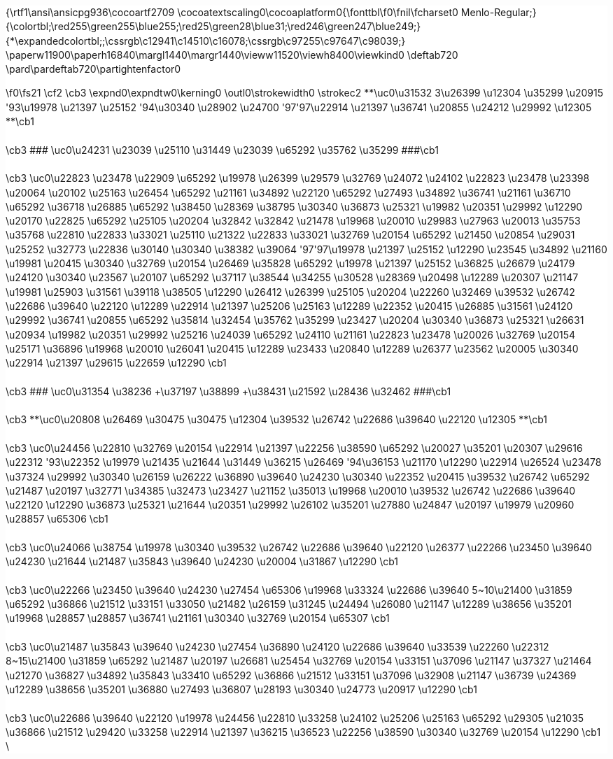 {\rtf1\ansi\ansicpg936\cocoartf2709
\cocoatextscaling0\cocoaplatform0{\fonttbl\f0\fnil\fcharset0 Menlo-Regular;}
{\colortbl;\red255\green255\blue255;\red25\green28\blue31;\red246\green247\blue249;}
{\*\expandedcolortbl;;\cssrgb\c12941\c14510\c16078;\cssrgb\c97255\c97647\c98039;}
\paperw11900\paperh16840\margl1440\margr1440\vieww11520\viewh8400\viewkind0
\deftab720
\pard\pardeftab720\partightenfactor0

\f0\fs21 \cf2 \cb3 \expnd0\expndtw0\kerning0
\outl0\strokewidth0 \strokec2 **\uc0\u31532 3\u26399 \u12304 \u35299 \u20915 \'93\u19978 \u21397 \u25152 \'94\u30340 \u28902 \u24700 \'97\'97\u22914 \u21397 \u36741 \u20855 \u24212 \u29992 \u12305 **\cb1 \
\
\cb3 ### \uc0\u24231 \u23039 \u25110 \u31449 \u23039 \u65292 \u35762 \u35299  ###\cb1 \
\
\cb3 \uc0\u22823 \u23478 \u22909 \u65292 \u19978 \u26399 \u29579 \u32769 \u24072 \u24102 \u22823 \u23478 \u23398 \u20064 \u20102 \u25163 \u26454 \u65292 \u21161 \u34892 \u22120 \u65292 \u27493 \u34892 \u36741 \u21161 \u36710 \u65292 \u36718 \u26885 \u65292 \u38450 \u28369 \u38795 \u30340 \u36873 \u25321 \u19982 \u20351 \u29992 \u12290 \u20170 \u22825 \u65292 \u25105 \u20204 \u32842 \u32842 \u21478 \u19968 \u20010 \u29983 \u27963 \u20013 \u35753 \u35768 \u22810 \u22833 \u33021 \u25110 \u21322 \u22833 \u33021 \u32769 \u20154 \u65292 \u21450 \u20854 \u29031 \u25252 \u32773 \u22836 \u30140 \u30340 \u38382 \u39064 \'97\'97\u19978 \u21397 \u25152 \u12290 \u23545 \u34892 \u21160 \u19981 \u20415 \u30340 \u32769 \u20154 \u26469 \u35828 \u65292 \u19978 \u21397 \u25152 \u36825 \u26679 \u24179 \u24120 \u30340 \u23567 \u20107 \u65292 \u37117 \u38544 \u34255 \u30528 \u28369 \u20498 \u12289 \u20307 \u21147 \u19981 \u25903 \u31561 \u39118 \u38505 \u12290 \u26412 \u26399 \u25105 \u20204 \u22260 \u32469 \u39532 \u26742 \u22686 \u39640 \u22120 \u12289 \u22914 \u21397 \u25206 \u25163 \u12289 \u22352 \u20415 \u26885 \u31561 \u24120 \u29992 \u36741 \u20855 \u65292 \u35814 \u32454 \u35762 \u35299 \u23427 \u20204 \u30340 \u36873 \u25321 \u26631 \u20934 \u19982 \u20351 \u29992 \u25216 \u24039 \u65292 \u24110 \u21161 \u22823 \u23478 \u20026 \u32769 \u20154 \u25171 \u36896 \u19968 \u20010 \u26041 \u20415 \u12289 \u23433 \u20840 \u12289 \u26377 \u23562 \u20005 \u30340 \u22914 \u21397 \u29615 \u22659 \u12290 \cb1 \
\
\cb3 ### \uc0\u31354 \u38236 +\u37197 \u38899 +\u38431 \u21592 \u28436 \u32462  ###\cb1 \
\
\cb3 **\uc0\u20808 \u26469 \u30475 \u30475 \u12304 \u39532 \u26742 \u22686 \u39640 \u22120 \u12305 **\cb1 \
\
\cb3 \uc0\u24456 \u22810 \u32769 \u20154 \u22914 \u21397 \u22256 \u38590 \u65292 \u20027 \u35201 \u20307 \u29616 \u22312 \'93\u22352 \u19979 \u21435 \u21644 \u31449 \u36215 \u26469 \'94\u36153 \u21170 \u12290 \u22914 \u26524 \u23478 \u37324 \u29992 \u30340 \u26159 \u26222 \u36890 \u39640 \u24230 \u30340 \u22352 \u20415 \u39532 \u26742 \u65292 \u21487 \u20197 \u32771 \u34385 \u32473 \u23427 \u21152 \u35013 \u19968 \u20010 \u39532 \u26742 \u22686 \u39640 \u22120 \u12290 \u36873 \u25321 \u21644 \u20351 \u29992 \u26102 \u35201 \u27880 \u24847 \u20197 \u19979 \u20960 \u28857 \u65306 \cb1 \
\
\cb3 \uc0\u24066 \u38754 \u19978 \u30340 \u39532 \u26742 \u22686 \u39640 \u22120 \u26377 \u22266 \u23450 \u39640 \u24230 \u21644 \u21487 \u35843 \u39640 \u24230 \u20004 \u31867 \u12290 \cb1 \
\
\cb3 \uc0\u22266 \u23450 \u39640 \u24230 \u27454 \u65306 \u19968 \u33324 \u22686 \u39640 5~10\u21400 \u31859 \u65292 \u36866 \u21512 \u33151 \u33050 \u21482 \u26159 \u31245 \u24494 \u26080 \u21147 \u12289 \u38656 \u35201 \u19968 \u28857 \u28857 \u36741 \u21161 \u30340 \u32769 \u20154 \u65307 \cb1 \
\
\cb3 \uc0\u21487 \u35843 \u39640 \u24230 \u27454 \u36890 \u24120 \u22686 \u39640 \u33539 \u22260 \u22312 8~15\u21400 \u31859 \u65292 \u21487 \u20197 \u26681 \u25454 \u32769 \u20154 \u33151 \u37096 \u21147 \u37327 \u21464 \u21270 \u36827 \u34892 \u35843 \u33410 \u65292 \u36866 \u21512 \u33151 \u37096 \u32908 \u21147 \u36739 \u24369 \u12289 \u38656 \u35201 \u36880 \u27493 \u36807 \u28193 \u30340 \u24773 \u20917 \u12290 \cb1 \
\
\cb3 \uc0\u22686 \u39640 \u22120 \u19978 \u24456 \u22810 \u33258 \u24102 \u25206 \u25163 \u65292 \u29305 \u21035 \u36866 \u21512 \u29420 \u33258 \u22914 \u21397 \u36215 \u36523 \u22256 \u38590 \u30340 \u32769 \u20154 \u12290 \cb1 \
\